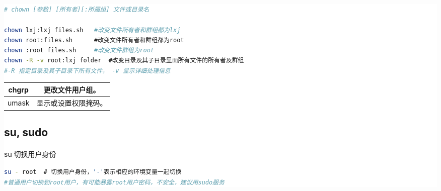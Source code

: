 ``` bash
# chown [参数] [所有者][:所属组] 文件或目录名 

chown lxj:lxj files.sh   #改变文件所有者和群组都为lxj
chown root:files.sh      #改变文件所有者和群组都为root
chown :root files.sh     #改变文件群组为root
chown -R -v root:lxj folder  #改变目录及其子目录里面所有文件的所有者及群组
#-R 指定目录及其子目录下所有文件， -v 显示详细处理信息
```





| chgrp | 更改文件用户组。     |
| ----- | -------------------- |
| umask | 显示或设置权限掩码。 |





## su, sudo

su   切换用户身份

``` bash
su - root  # 切换用户身份，'-'表示相应的环境变量一起切换
#普通用户切换到root用户，有可能暴露root用户密码，不安全，建议用sudo服务
```

